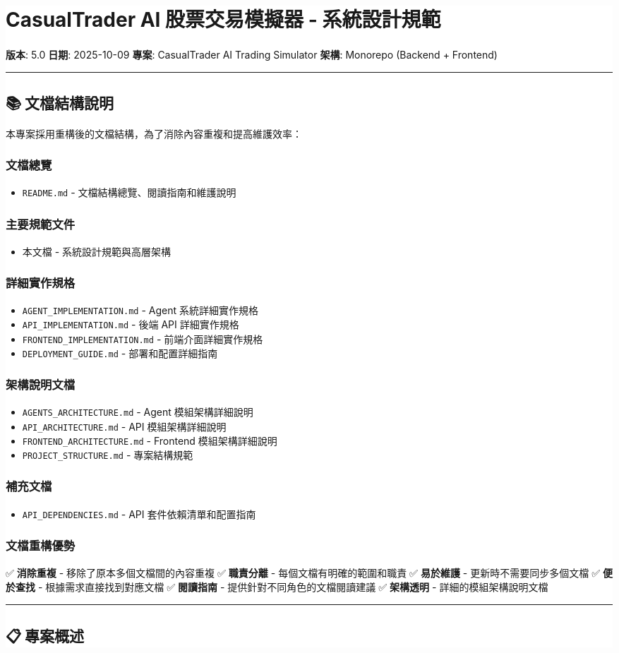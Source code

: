 # CasualTrader AI 股票交易模擬器 - 系統設計規範

**版本**: 5.0
**日期**: 2025-10-09
**專案**: CasualTrader AI Trading Simulator
**架構**: Monorepo (Backend + Frontend)

---

## 📚 文檔結構說明

本專案採用重構後的文檔結構，為了消除內容重複和提高維護效率：

### **文檔總覽**

- `README.md` - 文檔結構總覽、閱讀指南和維護說明

### **主要規範文件**

- 本文檔 - 系統設計規範與高層架構

### **詳細實作規格**

- `AGENT_IMPLEMENTATION.md` - Agent 系統詳細實作規格
- `API_IMPLEMENTATION.md` - 後端 API 詳細實作規格
- `FRONTEND_IMPLEMENTATION.md` - 前端介面詳細實作規格
- `DEPLOYMENT_GUIDE.md` - 部署和配置詳細指南

### **架構說明文檔**

- `AGENTS_ARCHITECTURE.md` - Agent 模組架構詳細說明
- `API_ARCHITECTURE.md` - API 模組架構詳細說明
- `FRONTEND_ARCHITECTURE.md` - Frontend 模組架構詳細說明
- `PROJECT_STRUCTURE.md` - 專案結構規範

### **補充文檔**

- `API_DEPENDENCIES.md` - API 套件依賴清單和配置指南

### **文檔重構優勢**

✅ **消除重複** - 移除了原本多個文檔間的內容重複
✅ **職責分離** - 每個文檔有明確的範圍和職責
✅ **易於維護** - 更新時不需要同步多個文檔
✅ **便於查找** - 根據需求直接找到對應文檔
✅ **閱讀指南** - 提供針對不同角色的文檔閱讀建議
✅ **架構透明** - 詳細的模組架構說明文檔

---

## 📋 專案概述
